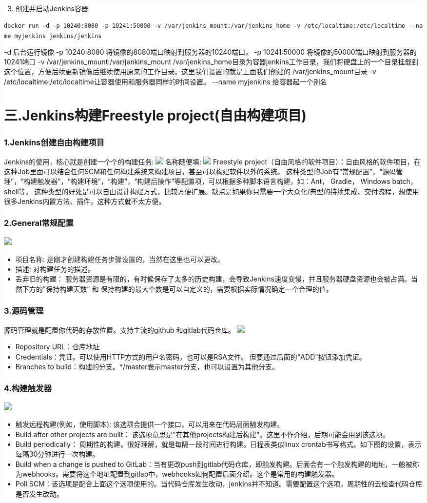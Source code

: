 3. 创建并启动Jenkins容器
```
docker run -d -p 10240:8080 -p 10241:50000 -v /var/jenkins_mount:/var/jenkins_home -v /etc/localtime:/etc/localtime --name myjenkins jenkins/jenkins
```
-d 后台运行镜像
-p 10240:8080 将镜像的8080端口映射到服务器的10240端口。
-p 10241:50000 将镜像的50000端口映射到服务器的10241端口
-v /var/jenkins_mount:/var/jenkins_mount /var/jenkins_home目录为容器jenkins工作目录，我们将硬盘上的一个目录挂载到这个位置，方便后续更新镜像后继续使用原来的工作目录。这里我们设置的就是上面我们创建的 /var/jenkins_mount目录
-v /etc/localtime:/etc/localtime让容器使用和服务器同样的时间设置。
--name myjenkins 给容器起一个别名

# 三.Jenkins构建Freestyle project(自由构建项目)
### 1.Jenkins创建自由构建项目
Jenkins的使用，核心就是创建一个个的构建任务:
![](images/59aeb3f8e14bfaac8e8dc62b06879d38.webp)
名称随便填:
![](images/4ee7bbe9abaec606eb637279f8dee5b9.webp)
Freestyle project（自由风格的软件项目）：自由风格的软件项目，在这种Job里面可以结合任何SCM和任何构建系统来构建项目，甚至可以构建软件以外的系统。
这种类型的Job有“常规配置”，“源码管理”，“构建触发器”，“构建环境”，“构建”，“构建后操作”等配置项，可以根据多种脚本语言构建，如：Ant， Gradle， Windows batch， shell等。
这种类型的好处是可以自由设计构建方式，比较方便扩展。缺点是如果你只需要一个大众化/典型的持续集成、交付流程，想使用很多Jenkins内置方法、插件，这种方式就不太方便。

### 2.General常规配置
![](https://upload-images.jianshu.io/upload_images/6464255-60c69c788cdaf271.png?imageMogr2/auto-orient/strip|imageView2/2/w/983/format/webp)
- 项目名称: 是刚才创建构建任务步骤设置的，当然在这里也可以更改。
- 描述: 对构建任务的描述。  
- 丢弃旧的构建： 服务器资源是有限的，有时候保存了太多的历史构建，会导致Jenkins速度变慢，并且服务器硬盘资源也会被占满。当然下方的"保持构建天数" 和 保持构建的最大个数是可以自定义的，需要根据实际情况确定一个合理的值。

### 3.源码管理
源码管理就是配置你代码的存放位置。支持主流的github 和gitlab代码仓库。
![](https://upload-images.jianshu.io/upload_images/6464255-0d7722861c56901e.png?imageMogr2/auto-orient/strip|imageView2/2/w/978/format/webp)
- Repository URL：仓库地址
- Credentials：凭证。可以使用HTTP方式的用户名密码，也可以是RSA文件。 但要通过后面的"ADD"按钮添加凭证。
- Branches to build：构建的分支。*/master表示master分支，也可以设置为其他分支。

### 4.构建触发器
![](https://upload-images.jianshu.io/upload_images/6464255-f1c8d9414165328f.png?imageMogr2/auto-orient/strip|imageView2/2/w/972/format/webp)
- 触发远程构建(例如，使用脚本): 该选项会提供一个接口，可以用来在代码层面触发构建。
- Build after other projects are built： 该选项意思是"在其他projects构建后构建"。这里不作介绍，后期可能会用到该选项。
- Build periodically： 周期性的构建。很好理解，就是每隔一段时间进行构建。日程表类似linux crontab书写格式。如下图的设置，表示每隔30分钟进行一次构建。
- Build when a change is pushed to GitLab：当有更改push到gitlab代码仓库，即触发构建。后面会有一个触发构建的地址，一般被称为webhooks。需要将这个地址配置到gitlab中，webhooks如何配置后面介绍。这个是常用的构建触发器。
- Poll SCM：该选项是配合上面这个选项使用的。当代码仓库发生改动，jenkins并不知道。需要配置这个选项，周期性的去检查代码仓库是否发生改动。
